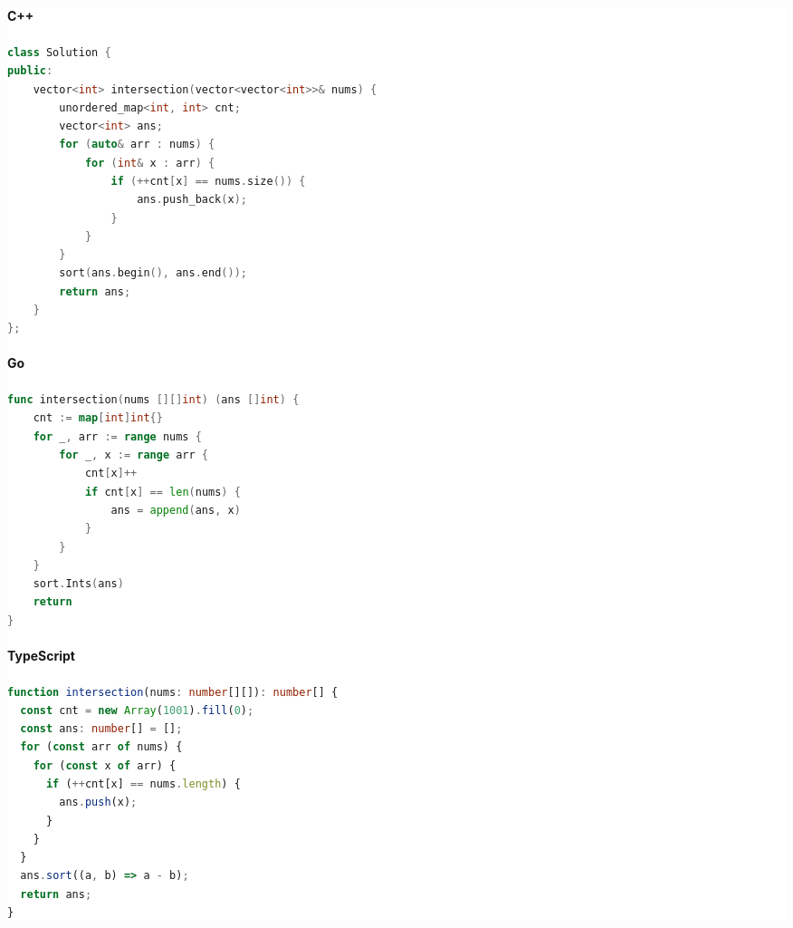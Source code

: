 #### C++

```cpp
class Solution {
public:
    vector<int> intersection(vector<vector<int>>& nums) {
        unordered_map<int, int> cnt;
        vector<int> ans;
        for (auto& arr : nums) {
            for (int& x : arr) {
                if (++cnt[x] == nums.size()) {
                    ans.push_back(x);
                }
            }
        }
        sort(ans.begin(), ans.end());
        return ans;
    }
};
```

#### Go

```go
func intersection(nums [][]int) (ans []int) {
	cnt := map[int]int{}
	for _, arr := range nums {
		for _, x := range arr {
			cnt[x]++
			if cnt[x] == len(nums) {
				ans = append(ans, x)
			}
		}
	}
	sort.Ints(ans)
	return
}
```

#### TypeScript

```ts
function intersection(nums: number[][]): number[] {
  const cnt = new Array(1001).fill(0);
  const ans: number[] = [];
  for (const arr of nums) {
    for (const x of arr) {
      if (++cnt[x] == nums.length) {
        ans.push(x);
      }
    }
  }
  ans.sort((a, b) => a - b);
  return ans;
}
```






